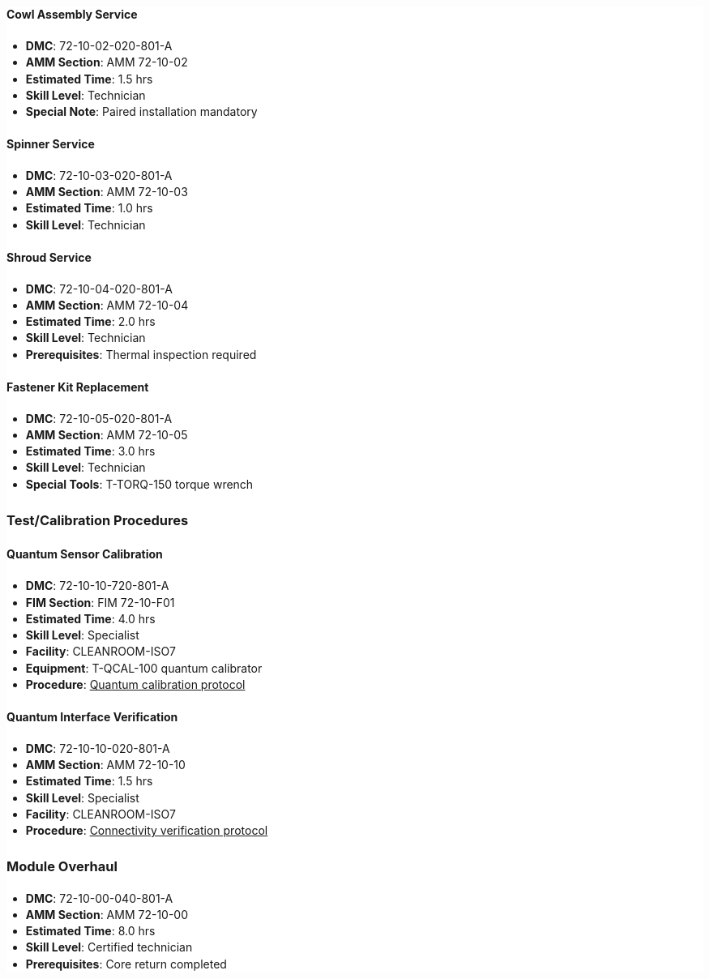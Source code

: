 #### Cowl Assembly Service <a id="s1000d-dmc-02"></a>
- **DMC**: 72-10-02-020-801-A
- **AMM Section**: AMM 72-10-02
- **Estimated Time**: 1.5 hrs
- **Skill Level**: Technician
- **Special Note**: Paired installation mandatory

#### Spinner Service <a id="s1000d-dmc-03"></a>
- **DMC**: 72-10-03-020-801-A
- **AMM Section**: AMM 72-10-03
- **Estimated Time**: 1.0 hrs
- **Skill Level**: Technician

#### Shroud Service <a id="s1000d-dmc-04"></a>
- **DMC**: 72-10-04-020-801-A
- **AMM Section**: AMM 72-10-04
- **Estimated Time**: 2.0 hrs
- **Skill Level**: Technician
- **Prerequisites**: Thermal inspection required

#### Fastener Kit Replacement <a id="s1000d-dmc-05"></a>
- **DMC**: 72-10-05-020-801-A
- **AMM Section**: AMM 72-10-05
- **Estimated Time**: 3.0 hrs
- **Skill Level**: Technician
- **Special Tools**: T-TORQ-150 torque wrench

### Test/Calibration Procedures

#### Quantum Sensor Calibration <a id="s1000d-dmc-10-720"></a>
- **DMC**: 72-10-10-720-801-A
- **FIM Section**: FIM 72-10-F01
- **Estimated Time**: 4.0 hrs
- **Skill Level**: Specialist
- **Facility**: CLEANROOM-ISO7
- **Equipment**: T-QCAL-100 quantum calibrator
- **Procedure**: [Quantum calibration protocol](#quantum-calibration)

#### Quantum Interface Verification <a id="s1000d-dmc-10-020"></a>
- **DMC**: 72-10-10-020-801-A
- **AMM Section**: AMM 72-10-10
- **Estimated Time**: 1.5 hrs
- **Skill Level**: Specialist
- **Facility**: CLEANROOM-ISO7
- **Procedure**: [Connectivity verification protocol](#quantum-verification)

### Module Overhaul <a id="s1000d-dmc-00-040"></a>
- **DMC**: 72-10-00-040-801-A
- **AMM Section**: AMM 72-10-00
- **Estimated Time**: 8.0 hrs
- **Skill Level**: Certified technician
- **Prerequisites**: Core return completed
